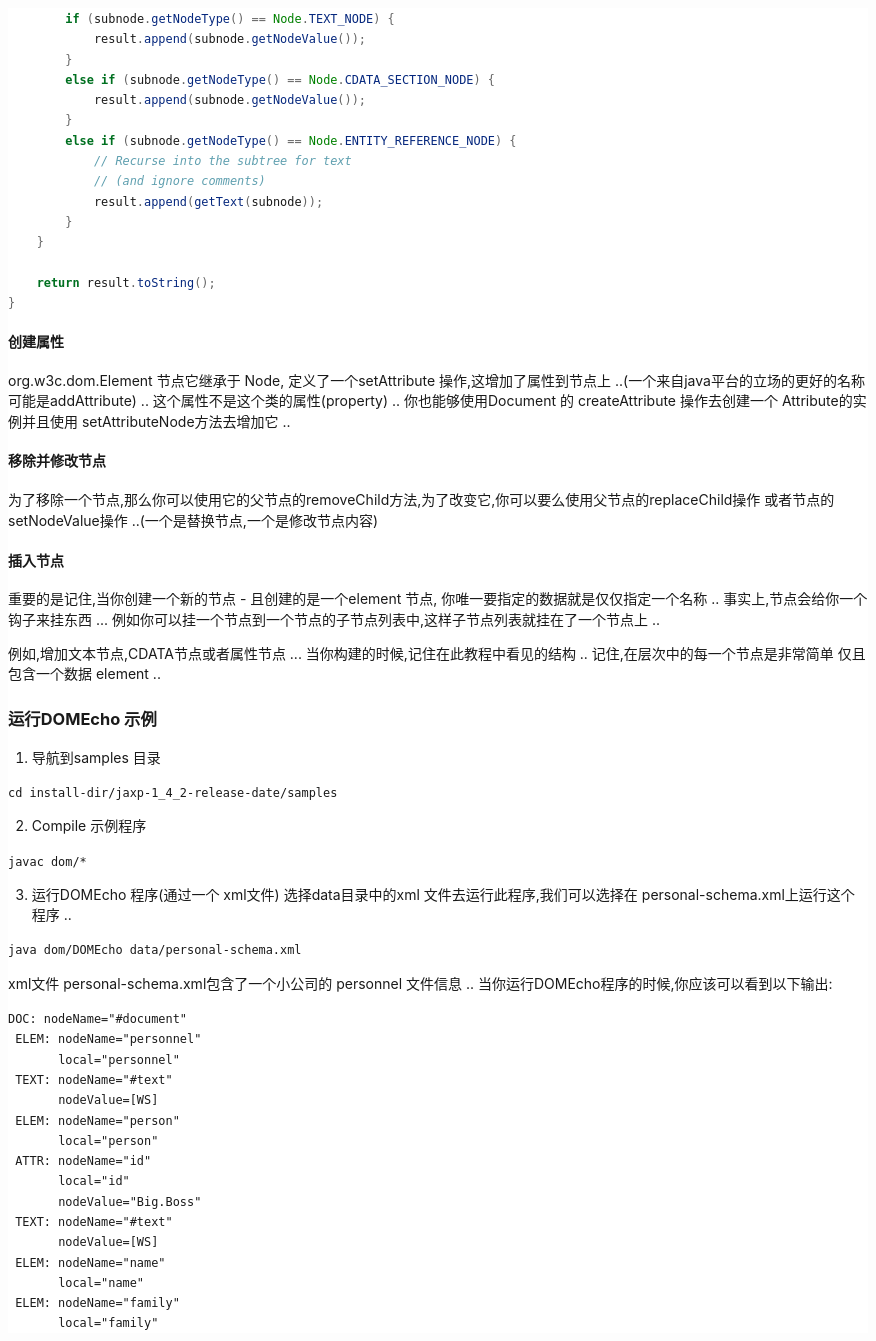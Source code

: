 ```java
        if (subnode.getNodeType() == Node.TEXT_NODE) {
            result.append(subnode.getNodeValue());
        }
        else if (subnode.getNodeType() == Node.CDATA_SECTION_NODE) {
            result.append(subnode.getNodeValue());
        }
        else if (subnode.getNodeType() == Node.ENTITY_REFERENCE_NODE) {
            // Recurse into the subtree for text
            // (and ignore comments)
            result.append(getText(subnode));
        }
    }

    return result.toString();
}
```

#### 创建属性
org.w3c.dom.Element 节点它继承于 Node, 定义了一个setAttribute 操作,这增加了属性到节点上 ..(一个来自java平台的立场的更好的名称可能是addAttribute) .. 这个属性不是这个类的属性(property) .. 你也能够使用Document 的 createAttribute 操作去创建一个 Attribute的实例并且使用 
setAttributeNode方法去增加它 ..


#### 移除并修改节点
为了移除一个节点,那么你可以使用它的父节点的removeChild方法,为了改变它,你可以要么使用父节点的replaceChild操作 或者节点的setNodeValue操作 ..(一个是替换节点,一个是修改节点内容)

#### 插入节点
重要的是记住,当你创建一个新的节点 - 且创建的是一个element 节点, 你唯一要指定的数据就是仅仅指定一个名称 .. 事实上,节点会给你一个钩子来挂东西 ... 例如你可以挂一个节点到一个节点的子节点列表中,这样子节点列表就挂在了一个节点上 ..

例如,增加文本节点,CDATA节点或者属性节点 ... 当你构建的时候,记住在此教程中看见的结构 .. 记住,在层次中的每一个节点是非常简单 仅且包含一个数据 element ..

### 运行DOMEcho 示例
1. 导航到samples 目录
```shell
cd install-dir/jaxp-1_4_2-release-date/samples
```
2. Compile 示例程序 
```shell
javac dom/*
```
3. 运行DOMEcho 程序(通过一个 xml文件)
选择data目录中的xml 文件去运行此程序,我们可以选择在 personal-schema.xml上运行这个程序 ..
```shell
java dom/DOMEcho data/personal-schema.xml
```
xml文件 personal-schema.xml包含了一个小公司的 personnel 文件信息 .. 当你运行DOMEcho程序的时候,你应该可以看到以下输出:
```text
DOC: nodeName="#document"
 ELEM: nodeName="personnel" 
       local="personnel"
 TEXT: nodeName="#text" 
       nodeValue=[WS]
 ELEM: nodeName="person" 
       local="person"
 ATTR: nodeName="id" 
       local="id" 
       nodeValue="Big.Boss"
 TEXT: nodeName="#text" 
       nodeValue=[WS]
 ELEM: nodeName="name" 
       local="name"
 ELEM: nodeName="family" 
       local="family"
```